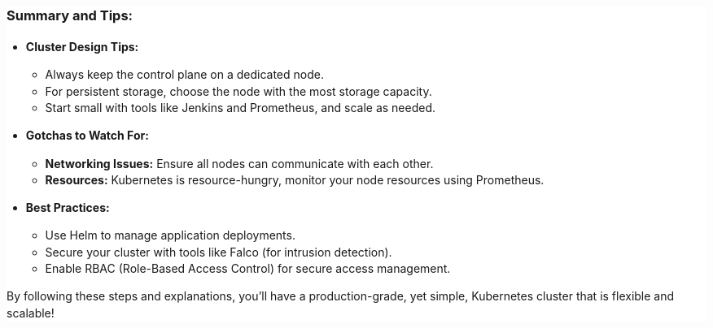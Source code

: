 ### Summary and Tips:

- **Cluster Design Tips:**
  - Always keep the control plane on a dedicated node.
  - For persistent storage, choose the node with the most storage capacity.
  - Start small with tools like Jenkins and Prometheus, and scale as needed.
  
- **Gotchas to Watch For:**
  - **Networking Issues:** Ensure all nodes can communicate with each other.
  - **Resources:** Kubernetes is resource-hungry, monitor your node resources using Prometheus.
  
- **Best Practices:**
  - Use Helm to manage application deployments.
  - Secure your cluster with tools like Falco (for intrusion detection).
  - Enable RBAC (Role-Based Access Control) for secure access management.

By following these steps and explanations, you’ll have a production-grade, yet simple, Kubernetes cluster that is flexible and scalable!